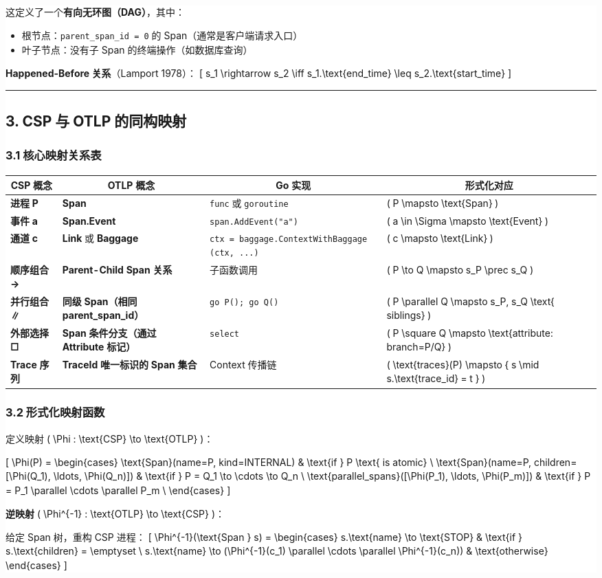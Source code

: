 这定义了一个**有向无环图（DAG）**，其中：

- 根节点：`parent_span_id = 0` 的 Span（通常是客户端请求入口）
- 叶子节点：没有子 Span 的终端操作（如数据库查询）

**Happened-Before 关系**（Lamport 1978）：
\[
s_1 \rightarrow s_2 \iff s_1.\text{end\_time} \leq s_2.\text{start\_time}
\]

---

## 3. CSP 与 OTLP 的同构映射

### 3.1 核心映射关系表

| CSP 概念 | OTLP 概念 | Go 实现 | 形式化对应 |
|---------|----------|--------|-----------|
| **进程 P** | **Span** | `func` 或 `goroutine` | \( P \mapsto \text{Span} \) |
| **事件 a** | **Span.Event** | `span.AddEvent("a")` | \( a \in \Sigma \mapsto \text{Event} \) |
| **通道 c** | **Link** 或 **Baggage** | `ctx = baggage.ContextWithBaggage(ctx, ...)` | \( c \mapsto \text{Link} \) |
| **顺序组合 →** | **Parent-Child Span 关系** | 子函数调用 | \( P \to Q \mapsto s_P \prec s_Q \) |
| **并行组合 ∥** | **同级 Span（相同 parent_span_id）** | `go P(); go Q()` | \( P \parallel Q \mapsto s_P, s_Q \text{ siblings} \) |
| **外部选择 □** | **Span 条件分支（通过 Attribute 标记）** | `select` | \( P \square Q \mapsto \text{attribute: branch=P/Q} \) |
| **Trace 序列** | **TraceId 唯一标识的 Span 集合** | Context 传播链 | \( \text{traces}(P) \mapsto \{ s \mid s.\text{trace\_id} = t \} \) |

### 3.2 形式化映射函数

定义映射 \( \Phi : \text{CSP} \to \text{OTLP} \)：

\[
\Phi(P) = \begin{cases}
\text{Span}(name=P, kind=INTERNAL) & \text{if } P \text{ is atomic} \\
\text{Span}(name=P, children=[\Phi(Q_1), \ldots, \Phi(Q_n)]) & \text{if } P = Q_1 \to \cdots \to Q_n \\
\text{parallel\_spans}([\Phi(P_1), \ldots, \Phi(P_m)]) & \text{if } P = P_1 \parallel \cdots \parallel P_m \\
\end{cases}
\]

**逆映射** \( \Phi^{-1} : \text{OTLP} \to \text{CSP} \)：

给定 Span 树，重构 CSP 进程：
\[
\Phi^{-1}(\text{Span } s) =
\begin{cases}
s.\text{name} \to \text{STOP} & \text{if } s.\text{children} = \emptyset \\
s.\text{name} \to (\Phi^{-1}(c_1) \parallel \cdots \parallel \Phi^{-1}(c_n)) & \text{otherwise}
\end{cases}
\]
